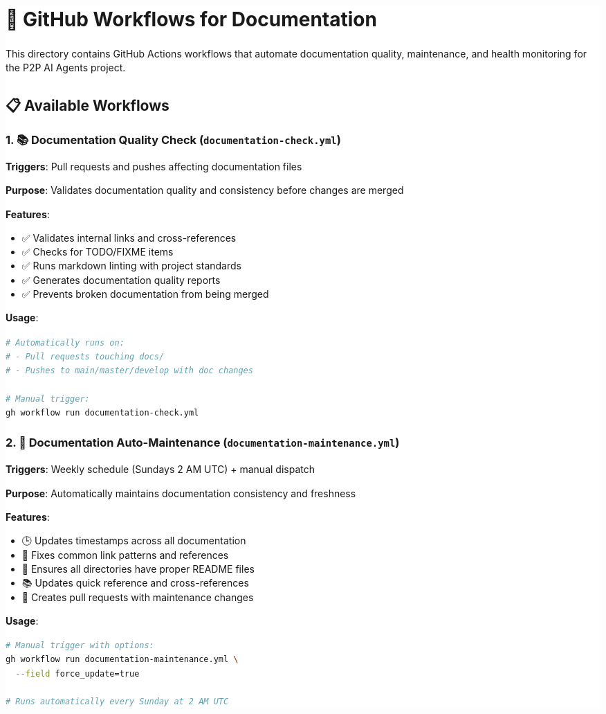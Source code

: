 # 🤖 GitHub Workflows for Documentation

This directory contains GitHub Actions workflows that automate documentation quality, maintenance, and health monitoring for the P2P AI Agents project.

## 📋 Available Workflows

### 1. 📚 Documentation Quality Check (`documentation-check.yml`)

**Triggers**: Pull requests and pushes affecting documentation files

**Purpose**: Validates documentation quality and consistency before changes are merged

**Features**:
- ✅ Validates internal links and cross-references
- ✅ Checks for TODO/FIXME items
- ✅ Runs markdown linting with project standards
- ✅ Generates documentation quality reports
- ✅ Prevents broken documentation from being merged

**Usage**:
```bash
# Automatically runs on:
# - Pull requests touching docs/
# - Pushes to main/master/develop with doc changes

# Manual trigger:
gh workflow run documentation-check.yml
```

### 2. 🔧 Documentation Auto-Maintenance (`documentation-maintenance.yml`)

**Triggers**: Weekly schedule (Sundays 2 AM UTC) + manual dispatch

**Purpose**: Automatically maintains documentation consistency and freshness

**Features**:
- 🕒 Updates timestamps across all documentation
- 🔗 Fixes common link patterns and references
- 📁 Ensures all directories have proper README files
- 📚 Updates quick reference and cross-references
- 🚀 Creates pull requests with maintenance changes

**Usage**:
```bash
# Manual trigger with options:
gh workflow run documentation-maintenance.yml \
  --field force_update=true

# Runs automatically every Sunday at 2 AM UTC
```
